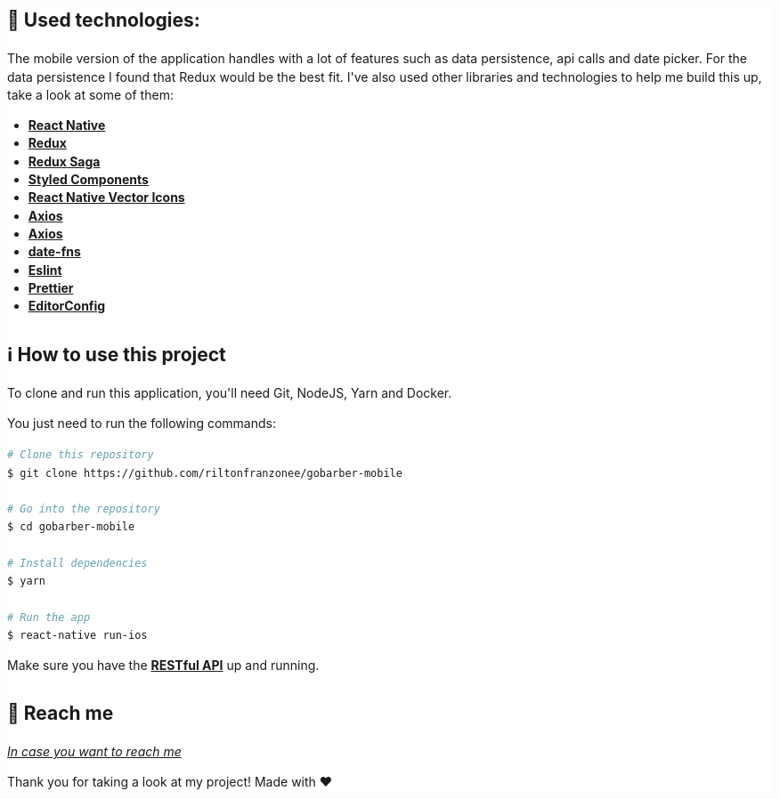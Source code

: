 :wrench: Used technologies:
----------------------
The mobile version of the application handles with a lot of features such as data persistence, api calls and date picker. For the data persistence I found that Redux would be the best fit. I've also used other libraries and technologies to help me build this up, take a look at some of them: 

- [**React Native**](https://reactnative.dev/)
- [**Redux**](https://redux.js.org/)
- [**Redux Saga**](https://redux-saga.js.org/)
- [**Styled Components**](https://styled-components.com/)
- [**React Native Vector Icons**](https://oblador.github.io/react-native-vector-icons/)
- [**Axios**](https://github.com/axios/axios)
- [**Axios**](https://github.com/axios/axios)
- [**date-fns**](https://date-fns.org/docs/Getting-Started)
- [**Eslint**](https://eslint.org/)
- [**Prettier**](https://prettier.io/)
- [**EditorConfig**](https://editorconfig.org/)


## :information_source: How to use this project
To clone and run this application, you'll need Git, NodeJS, Yarn and Docker. 

You just need to run the following commands:

```bash
# Clone this repository
$ git clone https://github.com/riltonfranzonee/gobarber-mobile

# Go into the repository
$ cd gobarber-mobile

# Install dependencies
$ yarn

# Run the app
$ react-native run-ios
```

Make sure you have the [**RESTful API**](https://github.com/riltonfranzonee/gobarber-api) up and running.


:speech_balloon: Reach me
----------

[*In case you want to reach me*](https://www.linkedin.com/in/rilton-franzone-b975a7198/)



Thank you for taking a look at my project! Made with ♥
